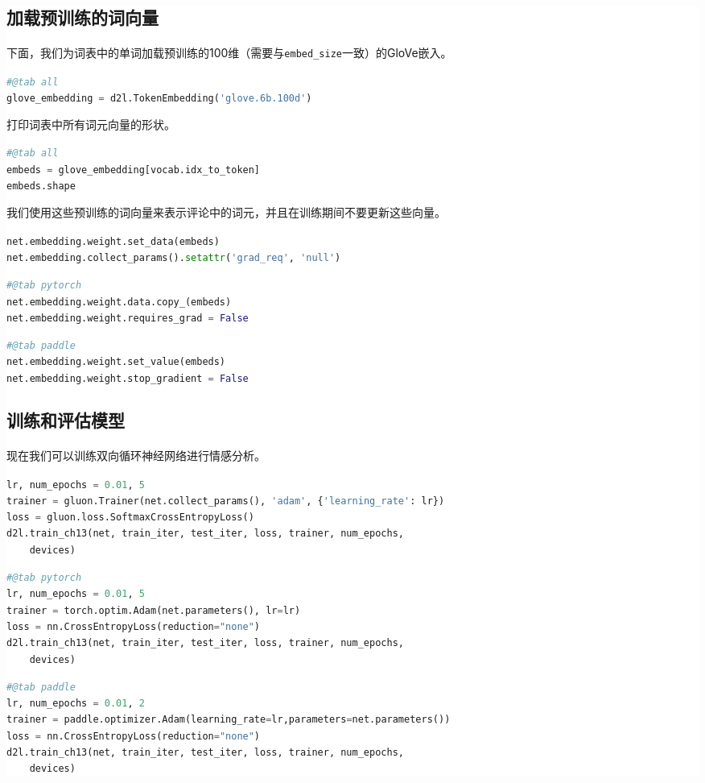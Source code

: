## 加载预训练的词向量

下面，我们为词表中的单词加载预训练的100维（需要与`embed_size`一致）的GloVe嵌入。

```python
#@tab all
glove_embedding = d2l.TokenEmbedding('glove.6b.100d')
```

打印词表中所有词元向量的形状。

```python
#@tab all
embeds = glove_embedding[vocab.idx_to_token]
embeds.shape
```

我们使用这些预训练的词向量来表示评论中的词元，并且在训练期间不要更新这些向量。

```python
net.embedding.weight.set_data(embeds)
net.embedding.collect_params().setattr('grad_req', 'null')
```

```python
#@tab pytorch
net.embedding.weight.data.copy_(embeds)
net.embedding.weight.requires_grad = False
```

```python
#@tab paddle
net.embedding.weight.set_value(embeds)
net.embedding.weight.stop_gradient = False
```

## 训练和评估模型

现在我们可以训练双向循环神经网络进行情感分析。

```python
lr, num_epochs = 0.01, 5
trainer = gluon.Trainer(net.collect_params(), 'adam', {'learning_rate': lr})
loss = gluon.loss.SoftmaxCrossEntropyLoss()
d2l.train_ch13(net, train_iter, test_iter, loss, trainer, num_epochs, 
    devices)
```

```python
#@tab pytorch
lr, num_epochs = 0.01, 5
trainer = torch.optim.Adam(net.parameters(), lr=lr)
loss = nn.CrossEntropyLoss(reduction="none")
d2l.train_ch13(net, train_iter, test_iter, loss, trainer, num_epochs,
    devices)
```

```python
#@tab paddle
lr, num_epochs = 0.01, 2
trainer = paddle.optimizer.Adam(learning_rate=lr,parameters=net.parameters())
loss = nn.CrossEntropyLoss(reduction="none")
d2l.train_ch13(net, train_iter, test_iter, loss, trainer, num_epochs,
    devices)
```
